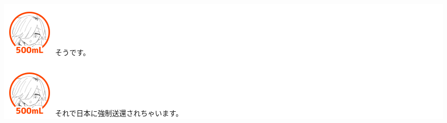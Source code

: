 <p><img src="/img/blog/20240103142410.png" width="100px" height="100px" >そうです。</p>
<p><img src="/img/blog/20240103142410.png" width="100px" height="100px" >それで日本に強制送還されちゃいます。</p>
